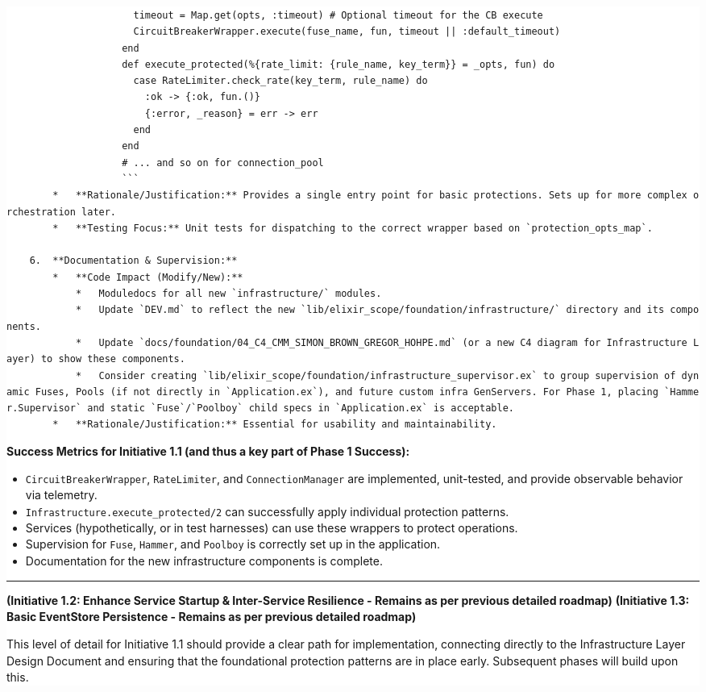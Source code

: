                           timeout = Map.get(opts, :timeout) # Optional timeout for the CB execute
                          CircuitBreakerWrapper.execute(fuse_name, fun, timeout || :default_timeout)
                        end
                        def execute_protected(%{rate_limit: {rule_name, key_term}} = _opts, fun) do
                          case RateLimiter.check_rate(key_term, rule_name) do
                            :ok -> {:ok, fun.()}
                            {:error, _reason} = err -> err
                          end
                        end
                        # ... and so on for connection_pool
                        ```
            *   **Rationale/Justification:** Provides a single entry point for basic protections. Sets up for more complex orchestration later.
            *   **Testing Focus:** Unit tests for dispatching to the correct wrapper based on `protection_opts_map`.

        6.  **Documentation & Supervision:**
            *   **Code Impact (Modify/New):**
                *   Moduledocs for all new `infrastructure/` modules.
                *   Update `DEV.md` to reflect the new `lib/elixir_scope/foundation/infrastructure/` directory and its components.
                *   Update `docs/foundation/04_C4_CMM_SIMON_BROWN_GREGOR_HOHPE.md` (or a new C4 diagram for Infrastructure Layer) to show these components.
                *   Consider creating `lib/elixir_scope/foundation/infrastructure_supervisor.ex` to group supervision of dynamic Fuses, Pools (if not directly in `Application.ex`), and future custom infra GenServers. For Phase 1, placing `Hammer.Supervisor` and static `Fuse`/`Poolboy` child specs in `Application.ex` is acceptable.
            *   **Rationale/Justification:** Essential for usability and maintainability.

**Success Metrics for Initiative 1.1 (and thus a key part of Phase 1 Success):**
*   `CircuitBreakerWrapper`, `RateLimiter`, and `ConnectionManager` are implemented, unit-tested, and provide observable behavior via telemetry.
*   `Infrastructure.execute_protected/2` can successfully apply individual protection patterns.
*   Services (hypothetically, or in test harnesses) can use these wrappers to protect operations.
*   Supervision for `Fuse`, `Hammer`, and `Poolboy` is correctly set up in the application.
*   Documentation for the new infrastructure components is complete.

---

**(Initiative 1.2: Enhance Service Startup & Inter-Service Resilience - Remains as per previous detailed roadmap)**
**(Initiative 1.3: Basic EventStore Persistence - Remains as per previous detailed roadmap)**

This level of detail for Initiative 1.1 should provide a clear path for implementation, connecting directly to the Infrastructure Layer Design Document and ensuring that the foundational protection patterns are in place early. Subsequent phases will build upon this.